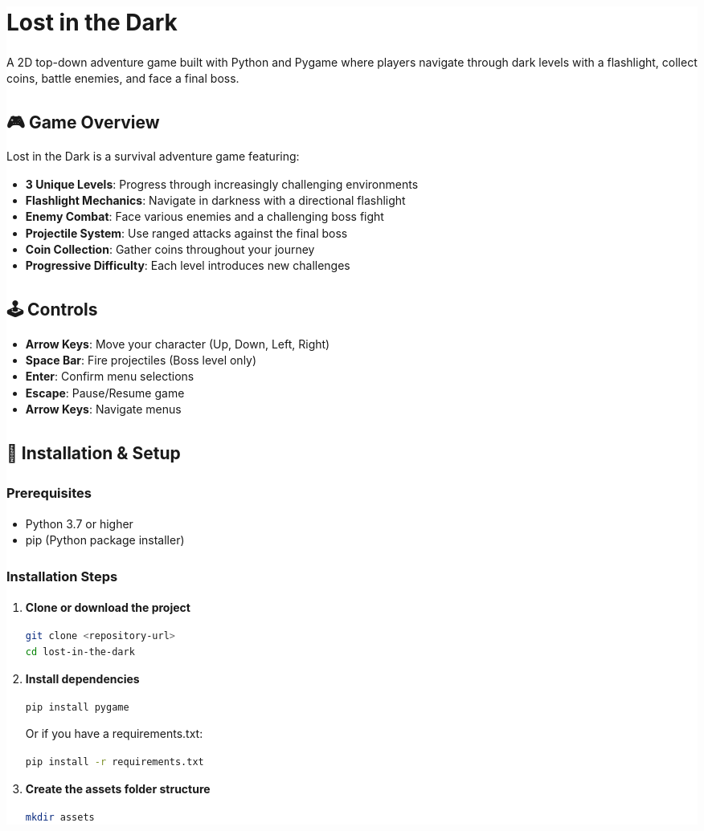 # Lost in the Dark

A 2D top-down adventure game built with Python and Pygame where players navigate through dark levels with a flashlight, collect coins, battle enemies, and face a final boss.

## 🎮 Game Overview

Lost in the Dark is a survival adventure game featuring:
- **3 Unique Levels**: Progress through increasingly challenging environments
- **Flashlight Mechanics**: Navigate in darkness with a directional flashlight
- **Enemy Combat**: Face various enemies and a challenging boss fight
- **Projectile System**: Use ranged attacks against the final boss
- **Coin Collection**: Gather coins throughout your journey
- **Progressive Difficulty**: Each level introduces new challenges

## 🕹️ Controls

- **Arrow Keys**: Move your character (Up, Down, Left, Right)
- **Space Bar**: Fire projectiles (Boss level only)
- **Enter**: Confirm menu selections
- **Escape**: Pause/Resume game
- **Arrow Keys**: Navigate menus

## 🚀 Installation & Setup

### Prerequisites
- Python 3.7 or higher
- pip (Python package installer)

### Installation Steps

1. **Clone or download the project**
   ```bash
   git clone <repository-url>
   cd lost-in-the-dark
   ```

2. **Install dependencies**
   ```bash
   pip install pygame
   ```
   
   Or if you have a requirements.txt:
   ```bash
   pip install -r requirements.txt
   ```

3. **Create the assets folder structure**
   ```bash
   mkdir assets
   ```

